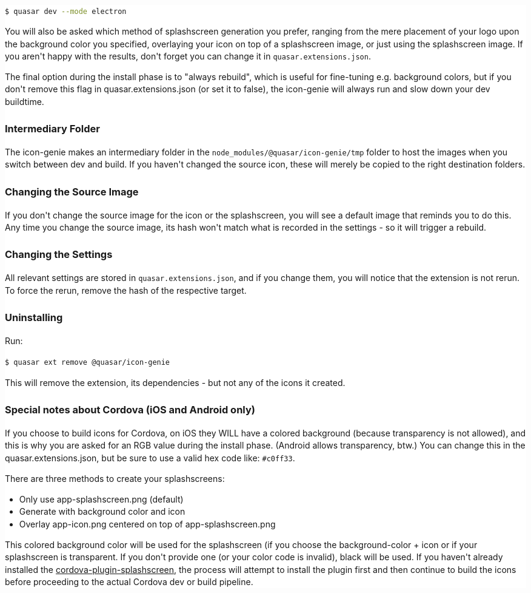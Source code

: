 ```bash
$ quasar dev --mode electron 
```

You will also be asked which method of splashscreen generation you prefer, ranging from the mere placement of your logo upon the background color you specified, overlaying your icon on top of a splashscreen image, or just using the splashscreen image. If you aren't happy with the results, don't forget you can change it in `quasar.extensions.json`.

The final option during the install phase is to "always rebuild", which is useful for fine-tuning e.g. background colors, but if you don't remove this flag in quasar.extensions.json (or set it to false), the icon-genie will always run and slow down your dev buildtime.

### Intermediary Folder
The icon-genie makes an intermediary folder in the `node_modules/@quasar/icon-genie/tmp` folder to host the images when you switch between dev and build. If you haven't changed the source icon, these will merely be copied to the right destination folders. 

### Changing the Source Image
If you don't change the source image for the icon or the splashscreen, you will see a default image that reminds you to do this. 
Any time you change the source image, its hash won't match what is recorded in the settings - so it will trigger a rebuild.

### Changing the Settings
All relevant settings are stored in `quasar.extensions.json`, and if you change them, you will notice that the extension is not rerun. To force the rerun, remove the hash of the respective target. 

### Uninstalling
Run:
``` 
$ quasar ext remove @quasar/icon-genie
```

This will remove the extension, its dependencies - but not any of the icons it created.


### Special notes about Cordova (iOS and Android only)

If you choose to build icons for Cordova, on iOS they WILL have a colored background (because transparency is not allowed), and this is why you are asked for an RGB value during the install phase. (Android allows transparency, btw.) You can change this in the quasar.extensions.json, but be sure to use a valid hex code like: `#c0ff33`.

There are three methods to create your splashscreens:
- Only use app-splashscreen.png (default)
- Generate with background color and icon
- Overlay app-icon.png centered on top of app-splashscreen.png
 
This colored background color will be used for the splashscreen (if you choose the background-color + icon or if your splashscreen is transparent. If you don't provide one (or your color code is invalid), black will be used. If you haven't already installed the [cordova-plugin-splashscreen](https://github.com/apache/cordova-plugin-splashscreen#readme), the process will attempt to install the plugin first and then continue to build the icons before proceeding to the actual Cordova dev or build pipeline.
